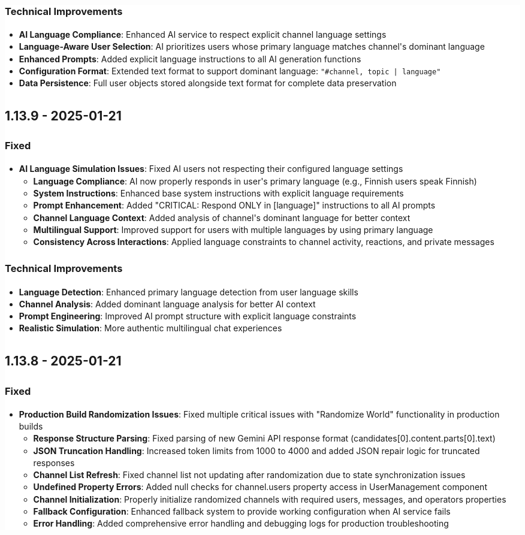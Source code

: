### Technical Improvements
- **AI Language Compliance**: Enhanced AI service to respect explicit channel language settings
- **Language-Aware User Selection**: AI prioritizes users whose primary language matches channel's dominant language
- **Enhanced Prompts**: Added explicit language instructions to all AI generation functions
- **Configuration Format**: Extended text format to support dominant language: `"#channel, topic | language"`
- **Data Persistence**: Full user objects stored alongside text format for complete data preservation

## 1.13.9 - 2025-01-21

### Fixed
- **AI Language Simulation Issues**: Fixed AI users not respecting their configured language settings
  - **Language Compliance**: AI now properly responds in user's primary language (e.g., Finnish users speak Finnish)
  - **System Instructions**: Enhanced base system instructions with explicit language requirements
  - **Prompt Enhancement**: Added "CRITICAL: Respond ONLY in [language]" instructions to all AI prompts
  - **Channel Language Context**: Added analysis of channel's dominant language for better context
  - **Multilingual Support**: Improved support for users with multiple languages by using primary language
  - **Consistency Across Interactions**: Applied language constraints to channel activity, reactions, and private messages

### Technical Improvements
- **Language Detection**: Enhanced primary language detection from user language skills
- **Channel Analysis**: Added dominant language analysis for better AI context
- **Prompt Engineering**: Improved AI prompt structure with explicit language constraints
- **Realistic Simulation**: More authentic multilingual chat experiences

## 1.13.8 - 2025-01-21

### Fixed
- **Production Build Randomization Issues**: Fixed multiple critical issues with "Randomize World" functionality in production builds
  - **Response Structure Parsing**: Fixed parsing of new Gemini API response format (candidates[0].content.parts[0].text)
  - **JSON Truncation Handling**: Increased token limits from 1000 to 4000 and added JSON repair logic for truncated responses
  - **Channel List Refresh**: Fixed channel list not updating after randomization due to state synchronization issues
  - **Undefined Property Errors**: Added null checks for channel.users property access in UserManagement component
  - **Channel Initialization**: Properly initialize randomized channels with required users, messages, and operators properties
  - **Fallback Configuration**: Enhanced fallback system to provide working configuration when AI service fails
  - **Error Handling**: Added comprehensive error handling and debugging logs for production troubleshooting
